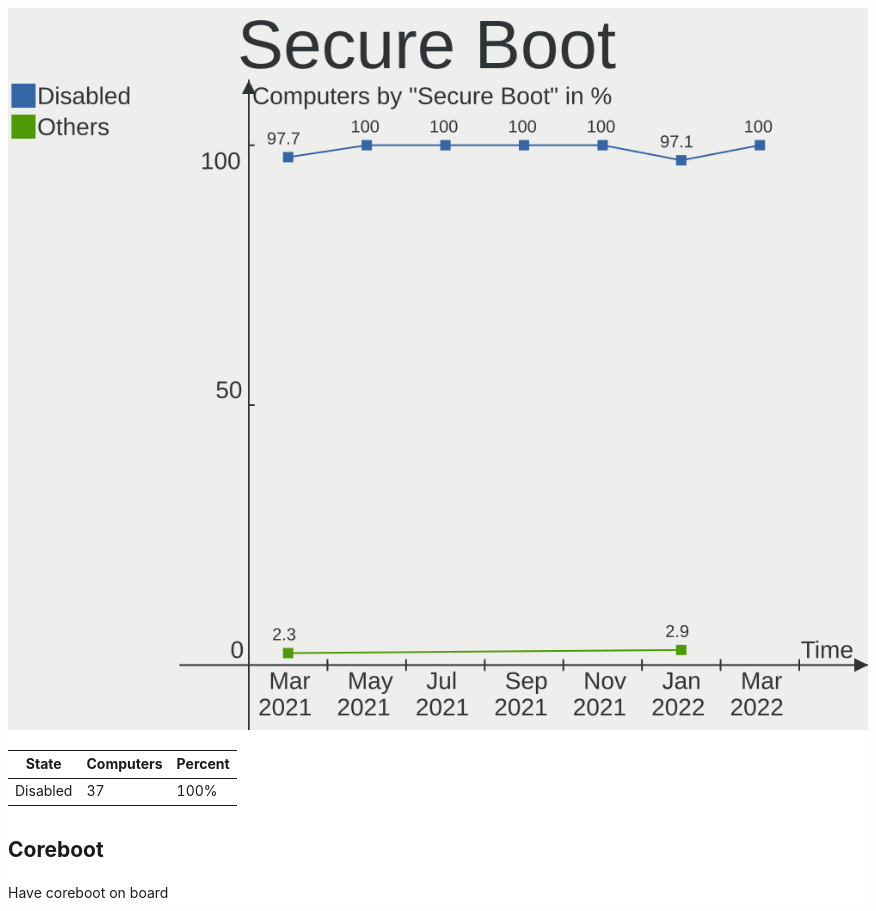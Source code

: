 ![Secure Boot](./images/line_chart/node_secureboot.svg)

| State    | Computers | Percent |
|----------|-----------|---------|
| Disabled | 37        | 100%    |

Coreboot
--------

Have coreboot on board
